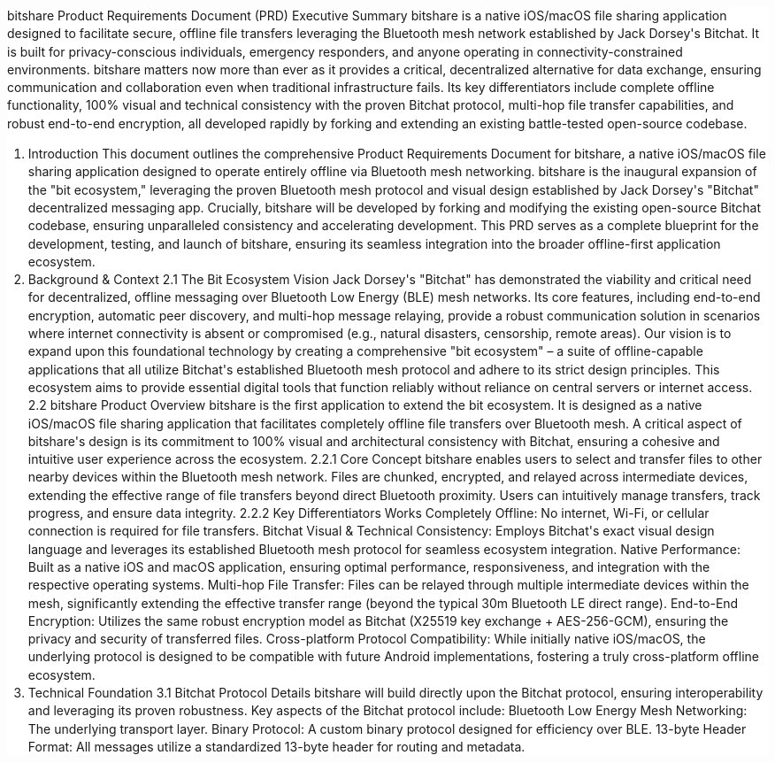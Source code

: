 bitshare Product Requirements Document (PRD)
Executive Summary
bitshare is a native iOS/macOS file sharing application designed to facilitate secure, offline file transfers leveraging the Bluetooth mesh network established by Jack Dorsey's Bitchat. It is built for privacy-conscious individuals, emergency responders, and anyone operating in connectivity-constrained environments. bitshare matters now more than ever as it provides a critical, decentralized alternative for data exchange, ensuring communication and collaboration even when traditional infrastructure fails. Its key differentiators include complete offline functionality, 100% visual and technical consistency with the proven Bitchat protocol, multi-hop file transfer capabilities, and robust end-to-end encryption, all developed rapidly by forking and extending an existing battle-tested open-source codebase.
1. Introduction
This document outlines the comprehensive Product Requirements Document for bitshare, a native iOS/macOS file sharing application designed to operate entirely offline via Bluetooth mesh networking. bitshare is the inaugural expansion of the "bit ecosystem," leveraging the proven Bluetooth mesh protocol and visual design established by Jack Dorsey's "Bitchat" decentralized messaging app. Crucially, bitshare will be developed by forking and modifying the existing open-source Bitchat codebase, ensuring unparalleled consistency and accelerating development. This PRD serves as a complete blueprint for the development, testing, and launch of bitshare, ensuring its seamless integration into the broader offline-first application ecosystem.
2. Background & Context
2.1 The Bit Ecosystem Vision
Jack Dorsey's "Bitchat" has demonstrated the viability and critical need for decentralized, offline messaging over Bluetooth Low Energy (BLE) mesh networks. Its core features, including end-to-end encryption, automatic peer discovery, and multi-hop message relaying, provide a robust communication solution in scenarios where internet connectivity is absent or compromised (e.g., natural disasters, censorship, remote areas).
Our vision is to expand upon this foundational technology by creating a comprehensive "bit ecosystem" – a suite of offline-capable applications that all utilize Bitchat's established Bluetooth mesh protocol and adhere to its strict design principles. This ecosystem aims to provide essential digital tools that function reliably without reliance on central servers or internet access.
2.2 bitshare Product Overview
bitshare is the first application to extend the bit ecosystem. It is designed as a native iOS/macOS file sharing application that facilitates completely offline file transfers over Bluetooth mesh. A critical aspect of bitshare's design is its commitment to 100% visual and architectural consistency with Bitchat, ensuring a cohesive and intuitive user experience across the ecosystem.
2.2.1 Core Concept
bitshare enables users to select and transfer files to other nearby devices within the Bluetooth mesh network. Files are chunked, encrypted, and relayed across intermediate devices, extending the effective range of file transfers beyond direct Bluetooth proximity. Users can intuitively manage transfers, track progress, and ensure data integrity.
2.2.2 Key Differentiators
Works Completely Offline: No internet, Wi-Fi, or cellular connection is required for file transfers.
Bitchat Visual & Technical Consistency: Employs Bitchat's exact visual design language and leverages its established Bluetooth mesh protocol for seamless ecosystem integration.
Native Performance: Built as a native iOS and macOS application, ensuring optimal performance, responsiveness, and integration with the respective operating systems.
Multi-hop File Transfer: Files can be relayed through multiple intermediate devices within the mesh, significantly extending the effective transfer range (beyond the typical 30m Bluetooth LE direct range).
End-to-End Encryption: Utilizes the same robust encryption model as Bitchat (X25519 key exchange + AES-256-GCM), ensuring the privacy and security of transferred files.
Cross-platform Protocol Compatibility: While initially native iOS/macOS, the underlying protocol is designed to be compatible with future Android implementations, fostering a truly cross-platform offline ecosystem.
3. Technical Foundation
3.1 Bitchat Protocol Details
bitshare will build directly upon the Bitchat protocol, ensuring interoperability and leveraging its proven robustness. Key aspects of the Bitchat protocol include:
Bluetooth Low Energy Mesh Networking: The underlying transport layer.
Binary Protocol: A custom binary protocol designed for efficiency over BLE.
13-byte Header Format: All messages utilize a standardized 13-byte header for routing and metadata.